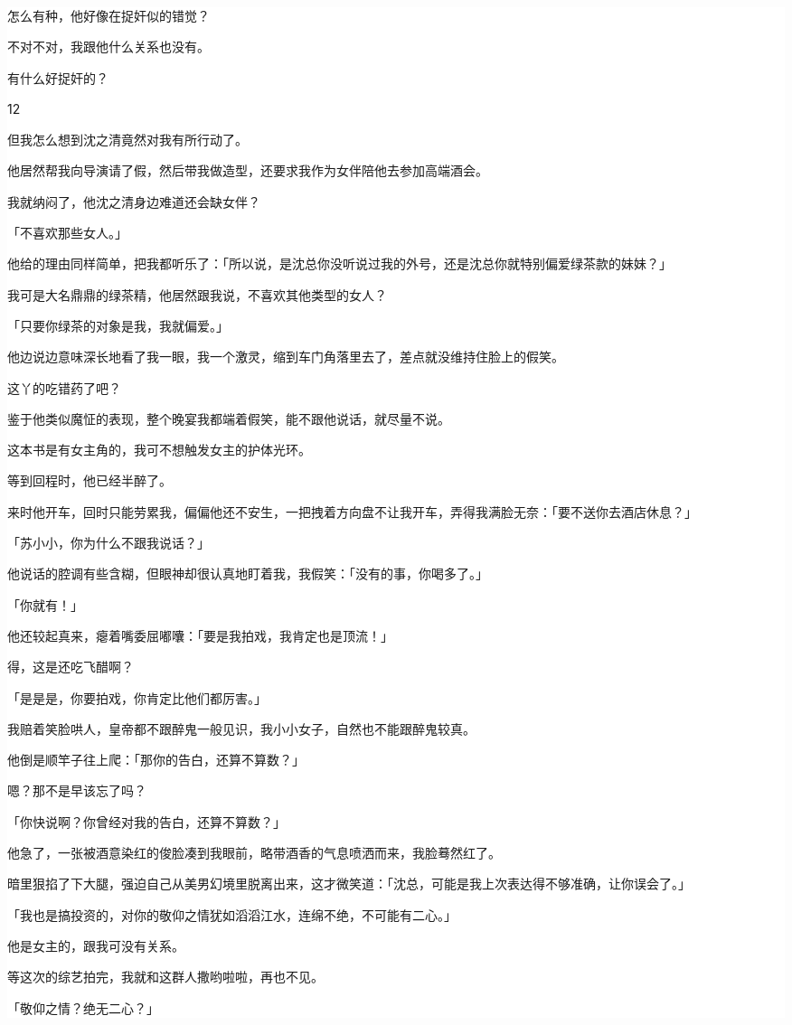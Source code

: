 怎么有种，他好像在捉奸似的错觉？

不对不对，我跟他什么关系也没有。

有什么好捉奸的？

12

但我怎么想到沈之清竟然对我有所行动了。

他居然帮我向导演请了假，然后带我做造型，还要求我作为女伴陪他去参加高端酒会。

我就纳闷了，他沈之清身边难道还会缺女伴？

「不喜欢那些女人。」

他给的理由同样简单，把我都听乐了：「所以说，是沈总你没听说过我的外号，还是沈总你就特别偏爱绿茶款的妹妹？」

我可是大名鼎鼎的绿茶精，他居然跟我说，不喜欢其他类型的女人？

「只要你绿茶的对象是我，我就偏爱。」

他边说边意味深长地看了我一眼，我一个激灵，缩到车门角落里去了，差点就没维持住脸上的假笑。

这丫的吃错药了吧？

鉴于他类似魔怔的表现，整个晚宴我都端着假笑，能不跟他说话，就尽量不说。

这本书是有女主角的，我可不想触发女主的护体光环。

等到回程时，他已经半醉了。

来时他开车，回时只能劳累我，偏偏他还不安生，一把拽着方向盘不让我开车，弄得我满脸无奈：「要不送你去酒店休息？」

「苏小小，你为什么不跟我说话？」

他说话的腔调有些含糊，但眼神却很认真地盯着我，我假笑：「没有的事，你喝多了。」

「你就有！」

他还较起真来，瘪着嘴委屈嘟囔：「要是我拍戏，我肯定也是顶流！」

得，这是还吃飞醋啊？

「是是是，你要拍戏，你肯定比他们都厉害。」

我赔着笑脸哄人，皇帝都不跟醉鬼一般见识，我小小女子，自然也不能跟醉鬼较真。

他倒是顺竿子往上爬：「那你的告白，还算不算数？」

嗯？那不是早该忘了吗？

「你快说啊？你曾经对我的告白，还算不算数？」

他急了，一张被酒意染红的俊脸凑到我眼前，略带酒香的气息喷洒而来，我脸蓦然红了。

暗里狠掐了下大腿，强迫自己从美男幻境里脱离出来，这才微笑道：「沈总，可能是我上次表达得不够准确，让你误会了。」

「我也是搞投资的，对你的敬仰之情犹如滔滔江水，连绵不绝，不可能有二心。」

他是女主的，跟我可没有关系。

等这次的综艺拍完，我就和这群人撒哟啦啦，再也不见。

「敬仰之情？绝无二心？」
